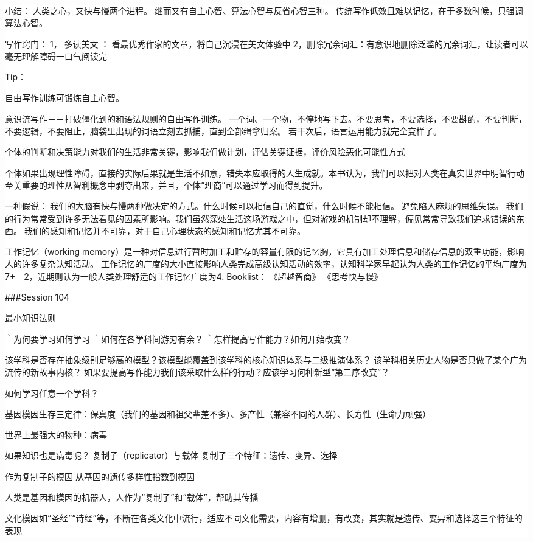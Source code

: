 小结：
  人类之心，又快与慢两个进程。
  继而又有自主心智、算法心智与反省心智三种。
  传统写作低效且难以记忆，在于多数时候，只强调算法心智。

写作窍门：
1， 多读美文 ： 看最优秀作家的文章，将自己沉浸在美文体验中
2，删除冗余词汇：有意识地删除泛滥的冗余词汇，让读者可以毫无理解障碍一口气阅读完

Tip：

自由写作训练可锻炼自主心智。

意识流写作－－打破僵化到的和语法规则的自由写作训练。 一个词、一个物，不停地写下去。不要思考，不要选择，不要斟酌，不要判断，不要逻辑，不要阻止，脑袋里出现的词语立刻去抓捕，直到全部缉拿归案。 若干次后，语言运用能力就完全变样了。

个体的判断和决策能力对我们的生活非常关键，影响我们做计划，评估关键证据，评价风险恶化可能性方式

个体如果出现理性障碍，直接的实际后果就是生活不如意，错失本应取得的人生成就。本书认为，我们可以把对人类在真实世界中明智行动至关重要的理性从智利概念中剥夺出来，并且，个体“理商”可以通过学习而得到提升。

一种假说： 我们的大脑有快与慢两种做决定的方式。什么时候可以相信自己的直觉，什么时候不能相信。 避免陷入麻烦的思维失误。
我们的行为常常受到许多无法看见的因素所影响。我们虽然深处生活这场游戏之中，但对游戏的机制却不理解，偏见常常导致我们追求错误的东西。
我们的感知和记忆并不可靠，对于自己心理状态的感知和记忆尤其不可靠。

工作记忆（working memory）是一种对信息进行暂时加工和贮存的容量有限的记忆胸，它具有加工处理信息和储存信息的双重功能，影响人的许多复杂认知活动。
工作记忆的广度的大小直接影响人类完成高级认知活动的效率，认知科学家早起认为人类的工作记忆的平均广度为7+－2，近期则认为一般人类处理舒适的工作记忆广度为4.
Booklist：
《超越智商》
《思考快与慢》


###Session 104

最小知识法则

｀为何要学习如何学习
｀如何在各学科间游刃有余？
｀怎样提高写作能力？如何开始改变？

该学科是否存在抽象级别足够高的模型？该模型能覆盖到该学科的核心知识体系与二级推演体系？
该学科相关历史人物是否只做了某个广为流传的新故事内核？
如果要提高写作能力我们该采取什么样的行动？应该学习何种新型“第二序改变”？


如何学习任意一个学科？

基因模因生存三定律：保真度（我们的基因和祖父辈差不多）、多产性（兼容不同的人群）、长寿性（生命力顽强）

世界上最强大的物种：病毒

如果知识也是病毒呢？
复制子（replicator）与载体
复制子三个特征：遗传、变异、选择

作为复制子的模因
从基因的遗传多样性指数到模因

人类是基因和模因的机器人，人作为“复制子”和“载体”，帮助其传播

文化模因如“圣经”“诗经”等，不断在各类文化中流行，适应不同文化需要，内容有增删，有改变，其实就是遗传、变异和选择这三个特征的表现
